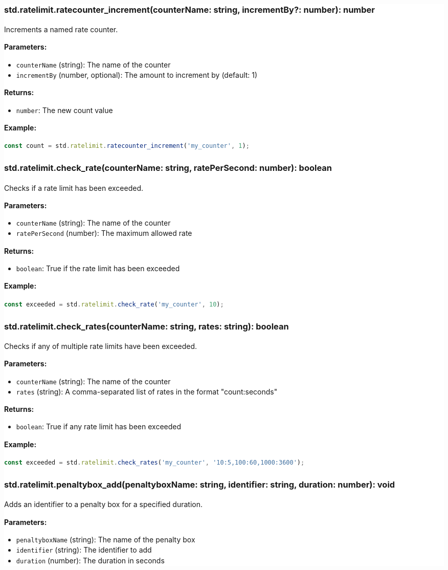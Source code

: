 ### std.ratelimit.ratecounter_increment(counterName: string, incrementBy?: number): number

Increments a named rate counter.

**Parameters:**
- `counterName` (string): The name of the counter
- `incrementBy` (number, optional): The amount to increment by (default: 1)

**Returns:**
- `number`: The new count value

**Example:**
```typescript
const count = std.ratelimit.ratecounter_increment('my_counter', 1);
```

### std.ratelimit.check_rate(counterName: string, ratePerSecond: number): boolean

Checks if a rate limit has been exceeded.

**Parameters:**
- `counterName` (string): The name of the counter
- `ratePerSecond` (number): The maximum allowed rate

**Returns:**
- `boolean`: True if the rate limit has been exceeded

**Example:**
```typescript
const exceeded = std.ratelimit.check_rate('my_counter', 10);
```

### std.ratelimit.check_rates(counterName: string, rates: string): boolean

Checks if any of multiple rate limits have been exceeded.

**Parameters:**
- `counterName` (string): The name of the counter
- `rates` (string): A comma-separated list of rates in the format "count:seconds"

**Returns:**
- `boolean`: True if any rate limit has been exceeded

**Example:**
```typescript
const exceeded = std.ratelimit.check_rates('my_counter', '10:5,100:60,1000:3600');
```

### std.ratelimit.penaltybox_add(penaltyboxName: string, identifier: string, duration: number): void

Adds an identifier to a penalty box for a specified duration.

**Parameters:**
- `penaltyboxName` (string): The name of the penalty box
- `identifier` (string): The identifier to add
- `duration` (number): The duration in seconds

